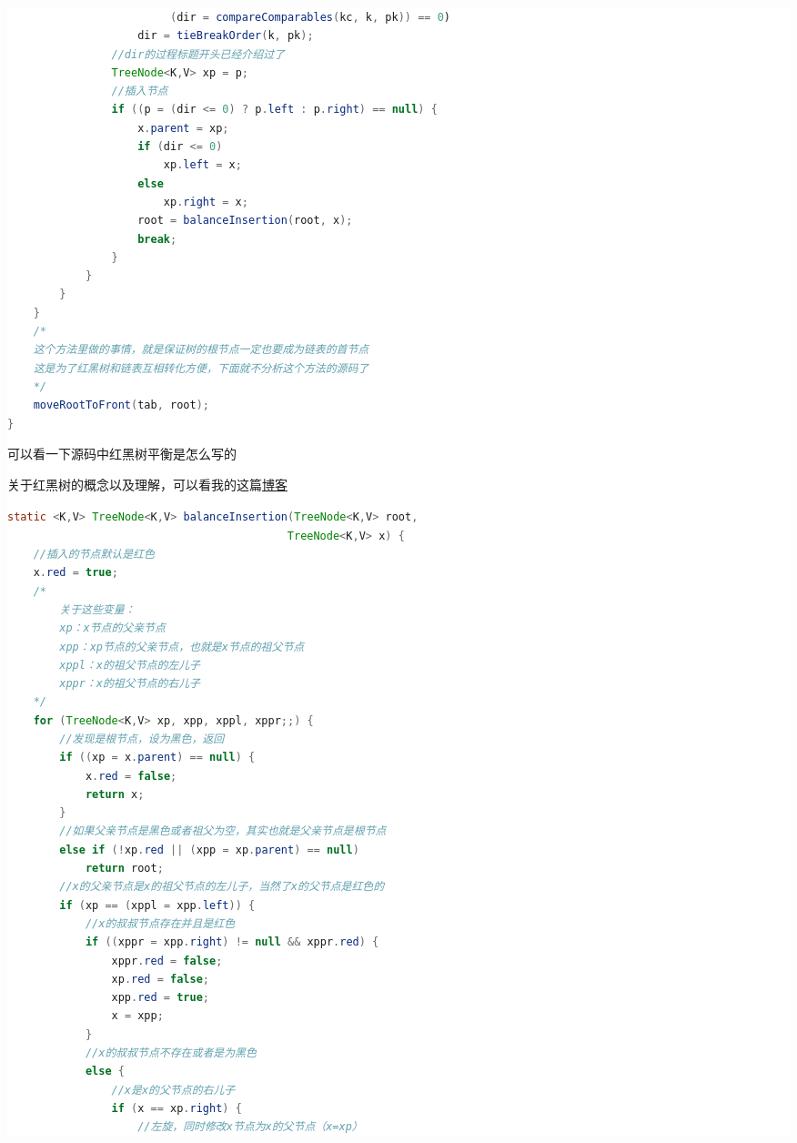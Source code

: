 ```java
                         (dir = compareComparables(kc, k, pk)) == 0)
                    dir = tieBreakOrder(k, pk);
				//dir的过程标题开头已经介绍过了
                TreeNode<K,V> xp = p;
                //插入节点
                if ((p = (dir <= 0) ? p.left : p.right) == null) {
                    x.parent = xp;
                    if (dir <= 0)
                        xp.left = x;
                    else
                        xp.right = x;
                    root = balanceInsertion(root, x);
                    break;
                }
            }
        }
    }
    /*
    这个方法里做的事情，就是保证树的根节点一定也要成为链表的首节点
    这是为了红黑树和链表互相转化方便，下面就不分析这个方法的源码了	
    */
    moveRootToFront(tab, root);
}
```

可以看一下源码中红黑树平衡是怎么写的

关于红黑树的概念以及理解，可以看我的这篇[博客](https://blog.csdn.net/yiqzq/article/details/104714375)

```java
static <K,V> TreeNode<K,V> balanceInsertion(TreeNode<K,V> root,
                                           TreeNode<K,V> x) {
    //插入的节点默认是红色
    x.red = true;
    /*
    	关于这些变量：
    	xp：x节点的父亲节点
    	xpp：xp节点的父亲节点，也就是x节点的祖父节点
    	xppl：x的祖父节点的左儿子
    	xppr：x的祖父节点的右儿子
    */
    for (TreeNode<K,V> xp, xpp, xppl, xppr;;) {
		//发现是根节点，设为黑色，返回        
        if ((xp = x.parent) == null) {
            x.red = false;
            return x;
        }
        //如果父亲节点是黑色或者祖父为空，其实也就是父亲节点是根节点
        else if (!xp.red || (xpp = xp.parent) == null)
            return root;
        //x的父亲节点是x的祖父节点的左儿子，当然了x的父节点是红色的
        if (xp == (xppl = xpp.left)) {
            //x的叔叔节点存在并且是红色
            if ((xppr = xpp.right) != null && xppr.red) {
                xppr.red = false;
                xp.red = false;
                xpp.red = true;
                x = xpp;
            }
            //x的叔叔节点不存在或者是为黑色
            else {
                //x是x的父节点的右儿子
                if (x == xp.right) {
                    //左旋，同时修改x节点为x的父节点（x=xp）
```